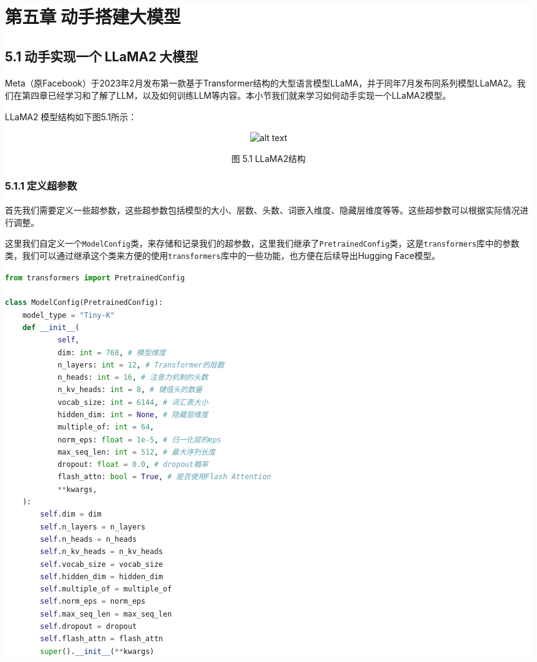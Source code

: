 # 第五章 动手搭建大模型



## 5.1 动手实现一个 LLaMA2 大模型

Meta（原Facebook）于2023年2月发布第一款基于Transformer结构的大型语言模型LLaMA，并于同年7月发布同系列模型LLaMA2。我们在第四章已经学习和了解了LLM，以及如何训练LLM等内容。本小节我们就来学习如何动手实现一个LLaMA2模型。

LLaMA2 模型结构如下图5.1所示：

<div align='center'>
    <img src="https://raw.githubusercontent.com/datawhalechina/happy-llm/main/docs/images/5-images/LLama2.png" alt="alt text" width="100%">
    <p>图 5.1 LLaMA2结构</p>
</div>

### 5.1.1 定义超参数

首先我们需要定义一些超参数，这些超参数包括模型的大小、层数、头数、词嵌入维度、隐藏层维度等等。这些超参数可以根据实际情况进行调整。

这里我们自定义一个`ModelConfig`类，来存储和记录我们的超参数，这里我们继承了`PretrainedConfig`类，这是`transformers`库中的参数类，我们可以通过继承这个类来方便的使用`transformers`库中的一些功能，也方便在后续导出Hugging Face模型。

```python
from transformers import PretrainedConfig

class ModelConfig(PretrainedConfig):
    model_type = "Tiny-K"
    def __init__(
            self,
            dim: int = 768, # 模型维度
            n_layers: int = 12, # Transformer的层数
            n_heads: int = 16, # 注意力机制的头数
            n_kv_heads: int = 8, # 键值头的数量
            vocab_size: int = 6144, # 词汇表大小
            hidden_dim: int = None, # 隐藏层维度
            multiple_of: int = 64, 
            norm_eps: float = 1e-5, # 归一化层的eps
            max_seq_len: int = 512, # 最大序列长度
            dropout: float = 0.0, # dropout概率
            flash_attn: bool = True, # 是否使用Flash Attention
            **kwargs,
    ):
        self.dim = dim
        self.n_layers = n_layers
        self.n_heads = n_heads
        self.n_kv_heads = n_kv_heads
        self.vocab_size = vocab_size
        self.hidden_dim = hidden_dim
        self.multiple_of = multiple_of
        self.norm_eps = norm_eps
        self.max_seq_len = max_seq_len
        self.dropout = dropout
        self.flash_attn = flash_attn
        super().__init__(**kwargs)
```
